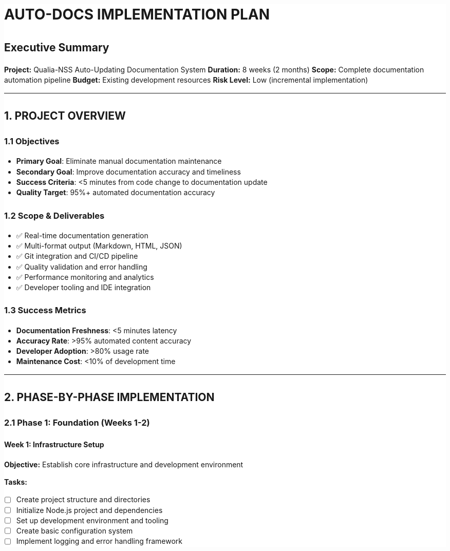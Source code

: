 # AUTO-DOCS IMPLEMENTATION PLAN

## Executive Summary

**Project:** Qualia-NSS Auto-Updating Documentation System
**Duration:** 8 weeks (2 months)
**Scope:** Complete documentation automation pipeline
**Budget:** Existing development resources
**Risk Level:** Low (incremental implementation)

---

## 1. PROJECT OVERVIEW

### 1.1 Objectives
- **Primary Goal**: Eliminate manual documentation maintenance
- **Secondary Goal**: Improve documentation accuracy and timeliness
- **Success Criteria**: <5 minutes from code change to documentation update
- **Quality Target**: 95%+ automated documentation accuracy

### 1.2 Scope & Deliverables
- ✅ Real-time documentation generation
- ✅ Multi-format output (Markdown, HTML, JSON)
- ✅ Git integration and CI/CD pipeline
- ✅ Quality validation and error handling
- ✅ Performance monitoring and analytics
- ✅ Developer tooling and IDE integration

### 1.3 Success Metrics
- **Documentation Freshness**: <5 minutes latency
- **Accuracy Rate**: >95% automated content accuracy
- **Developer Adoption**: >80% usage rate
- **Maintenance Cost**: <10% of development time

---

## 2. PHASE-BY-PHASE IMPLEMENTATION

### 2.1 Phase 1: Foundation (Weeks 1-2)

#### Week 1: Infrastructure Setup
**Objective:** Establish core infrastructure and development environment

**Tasks:**
- [ ] Create project structure and directories
- [ ] Initialize Node.js project and dependencies
- [ ] Set up development environment and tooling
- [ ] Create basic configuration system
- [ ] Implement logging and error handling framework

